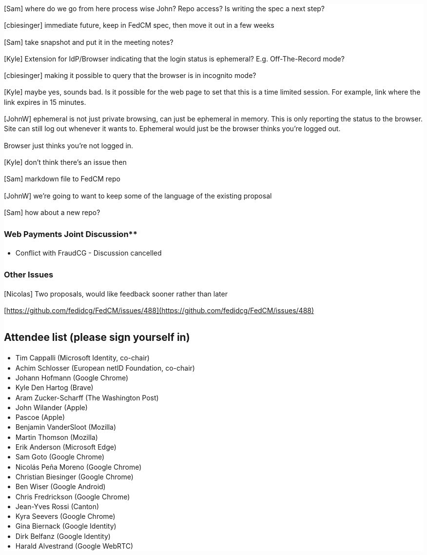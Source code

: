 [Sam] where do we go from here process wise John? Repo access? Is writing the spec a next step?

[cbiesinger] immediate future, keep in FedCM spec, then move it out in a few weeks

[Sam] take snapshot and put it in the meeting notes?

[Kyle] Extension for IdP/Browser indicating that the login status is ephemeral? E.g. Off-The-Record mode?

[cbiesinger] making it possible to query that the browser is in incognito mode?

[Kyle] maybe yes, sounds bad. Is it possible for the web page to set that this is a time limited session. For example, link where the link expires in 15 minutes.

[JohnW] ephemeral is not just private browsing, can just be ephemeral in memory. This is only reporting the status to the browser. Site can still log out whenever it wants to. Ephemeral would just be the browser thinks you’re logged out.

Browser just thinks you’re not logged in.

[Kyle] don’t think there’s an issue then

[Sam] markdown file to FedCM repo

[JohnW] we’re going to want to keep some of the language of the existing proposal

[Sam] how about a new repo?

### Web Payments Joint Discussion**

* Conflict with FraudCG - Discussion cancelled

### Other Issues

[Nicolas] Two proposals, would like feedback sooner rather than later

[https://github.com/fedidcg/FedCM/issues/488](https://github.com/fedidcg/FedCM/issues/488)

## Attendee list (please sign yourself in)

* Tim Cappalli (Microsoft Identity, co-chair)
* Achim Schlosser (European netID Foundation, co-chair)
* Johann Hofmann (Google Chrome)
* Kyle Den Hartog (Brave)
* Aram Zucker-Scharff (The Washington Post)
* John Wilander (Apple)
* Pascoe (Apple)
* Benjamin VanderSloot (Mozilla)
* Martin Thomson (Mozilla)
* Erik Anderson (Microsoft Edge)
* Sam Goto (Google Chrome)
* Nicolás Peña Moreno (Google Chrome)
* Christian Biesinger (Google Chrome)
* Ben Wiser (Google Android)
* Chris Fredrickson (Google Chrome)
* Jean-Yves Rossi (Canton)
* Kyra Seevers (Google Chrome)
* Gina Biernack (Google Identity)
* Dirk Belfanz (Google Identity) 
* Harald Alvestrand (Google WebRTC) 


